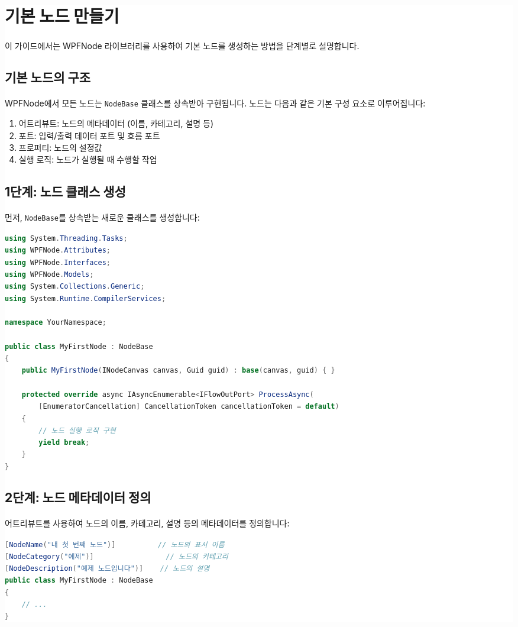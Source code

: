 # 기본 노드 만들기

이 가이드에서는 WPFNode 라이브러리를 사용하여 기본 노드를 생성하는 방법을 단계별로 설명합니다.

## 기본 노드의 구조

WPFNode에서 모든 노드는 `NodeBase` 클래스를 상속받아 구현됩니다. 노드는 다음과 같은 기본 구성 요소로 이루어집니다:

1. 어트리뷰트: 노드의 메타데이터 (이름, 카테고리, 설명 등)
2. 포트: 입력/출력 데이터 포트 및 흐름 포트
3. 프로퍼티: 노드의 설정값
4. 실행 로직: 노드가 실행될 때 수행할 작업

## 1단계: 노드 클래스 생성

먼저, `NodeBase`를 상속받는 새로운 클래스를 생성합니다:

```csharp
using System.Threading.Tasks;
using WPFNode.Attributes;
using WPFNode.Interfaces;
using WPFNode.Models;
using System.Collections.Generic;
using System.Runtime.CompilerServices;

namespace YourNamespace;

public class MyFirstNode : NodeBase
{
    public MyFirstNode(INodeCanvas canvas, Guid guid) : base(canvas, guid) { }
    
    protected override async IAsyncEnumerable<IFlowOutPort> ProcessAsync(
        [EnumeratorCancellation] CancellationToken cancellationToken = default)
    {
        // 노드 실행 로직 구현
        yield break;
    }
}
```

## 2단계: 노드 메타데이터 정의

어트리뷰트를 사용하여 노드의 이름, 카테고리, 설명 등의 메타데이터를 정의합니다:

```csharp
[NodeName("내 첫 번째 노드")]          // 노드의 표시 이름
[NodeCategory("예제")]                 // 노드의 카테고리
[NodeDescription("예제 노드입니다")]    // 노드의 설명
public class MyFirstNode : NodeBase
{
    // ...
}
```
